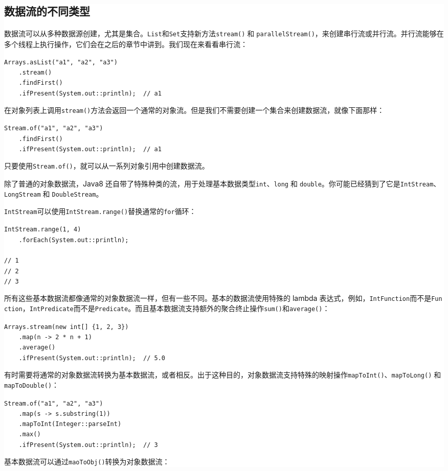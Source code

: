 ## 数据流的不同类型

数据流可以从多种数据源创建，尤其是集合。`List`和`Set`支持新方法`stream()` 和 `parallelStream()`，来创建串行流或并行流。并行流能够在多个线程上执行操作，它们会在之后的章节中讲到。我们现在来看看串行流：

```
Arrays.asList("a1", "a2", "a3")
    .stream()
    .findFirst()
    .ifPresent(System.out::println);  // a1 
```

在对象列表上调用`stream()`方法会返回一个通常的对象流。但是我们不需要创建一个集合来创建数据流，就像下面那样：

```
Stream.of("a1", "a2", "a3")
    .findFirst()
    .ifPresent(System.out::println);  // a1 
```

只要使用`Stream.of()`，就可以从一系列对象引用中创建数据流。

除了普通的对象数据流，Java8 还自带了特殊种类的流，用于处理基本数据类型`int`、`long` 和 `double`。你可能已经猜到了它是`IntStream`、`LongStream` 和 `DoubleStream`。

`IntStream`可以使用`IntStream.range()`替换通常的`for`循环：

```
IntStream.range(1, 4)
    .forEach(System.out::println);

// 1
// 2
// 3 
```

所有这些基本数据流都像通常的对象数据流一样，但有一些不同。基本的数据流使用特殊的 lambda 表达式，例如，`IntFunction`而不是`Function`，`IntPredicate`而不是`Predicate`。而且基本数据流支持额外的聚合终止操作`sum()`和`average()`：

```
Arrays.stream(new int[] {1, 2, 3})
    .map(n -> 2 * n + 1)
    .average()
    .ifPresent(System.out::println);  // 5.0 
```

有时需要将通常的对象数据流转换为基本数据流，或者相反。出于这种目的，对象数据流支持特殊的映射操作`mapToInt()`、`mapToLong()` 和 `mapToDouble()`：

```
Stream.of("a1", "a2", "a3")
    .map(s -> s.substring(1))
    .mapToInt(Integer::parseInt)
    .max()
    .ifPresent(System.out::println);  // 3 
```

基本数据流可以通过`maoToObj()`转换为对象数据流：
